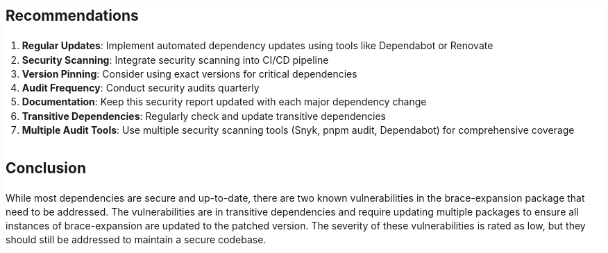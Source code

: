 ## Recommendations

1. **Regular Updates**: Implement automated dependency updates using tools like Dependabot or Renovate
2. **Security Scanning**: Integrate security scanning into CI/CD pipeline
3. **Version Pinning**: Consider using exact versions for critical dependencies
4. **Audit Frequency**: Conduct security audits quarterly
5. **Documentation**: Keep this security report updated with each major dependency change
6. **Transitive Dependencies**: Regularly check and update transitive dependencies
7. **Multiple Audit Tools**: Use multiple security scanning tools (Snyk, pnpm audit, Dependabot) for comprehensive coverage

## Conclusion
While most dependencies are secure and up-to-date, there are two known vulnerabilities in the brace-expansion package that need to be addressed. The vulnerabilities are in transitive dependencies and require updating multiple packages to ensure all instances of brace-expansion are updated to the patched version. The severity of these vulnerabilities is rated as low, but they should still be addressed to maintain a secure codebase.
